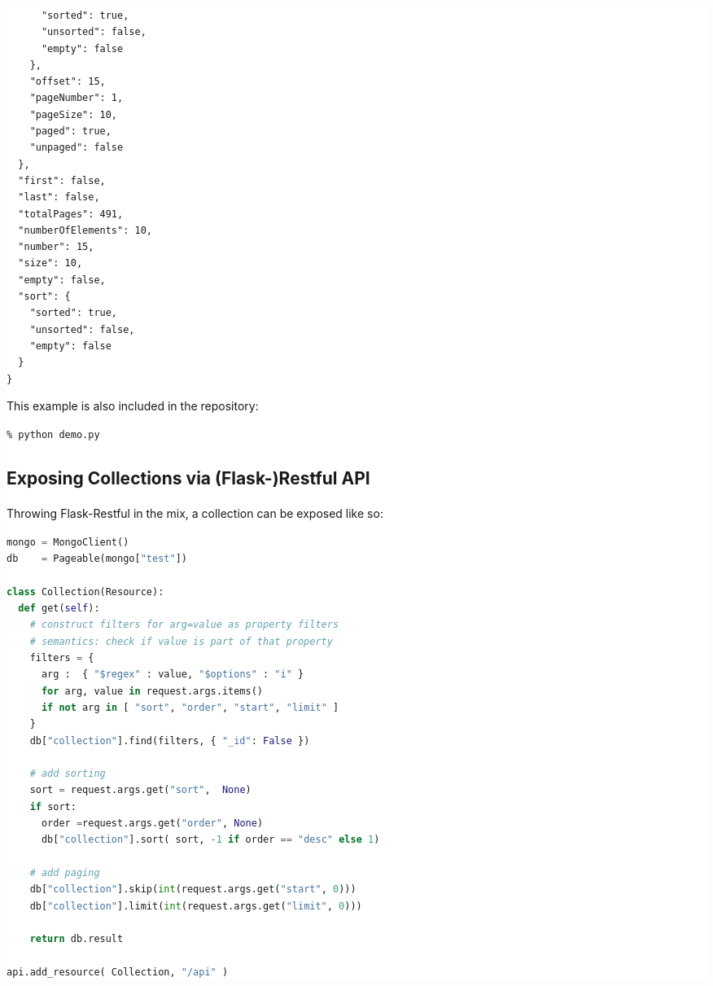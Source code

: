```pycon
      "sorted": true,
      "unsorted": false,
      "empty": false
    },
    "offset": 15,
    "pageNumber": 1,
    "pageSize": 10,
    "paged": true,
    "unpaged": false
  },
  "first": false,
  "last": false,
  "totalPages": 491,
  "numberOfElements": 10,
  "number": 15,
  "size": 10,
  "empty": false,
  "sort": {
    "sorted": true,
    "unsorted": false,
    "empty": false
  }
}
```

This example is also included in the repository:

```console
% python demo.py
```

## Exposing Collections via (Flask-)Restful API

Throwing Flask-Restful in the mix, a collection can be exposed like so:

```python
mongo = MongoClient()
db    = Pageable(mongo["test"])

class Collection(Resource):
  def get(self):
    # construct filters for arg=value as property filters
    # semantics: check if value is part of that property
    filters = {
      arg :  { "$regex" : value, "$options" : "i" }
      for arg, value in request.args.items()
      if not arg in [ "sort", "order", "start", "limit" ]
    }
    db["collection"].find(filters, { "_id": False })

    # add sorting
    sort = request.args.get("sort",  None)
    if sort:
      order =request.args.get("order", None)
      db["collection"].sort( sort, -1 if order == "desc" else 1)

    # add paging
    db["collection"].skip(int(request.args.get("start", 0)))
    db["collection"].limit(int(request.args.get("limit", 0)))

    return db.result

api.add_resource( Collection, "/api" )
```
